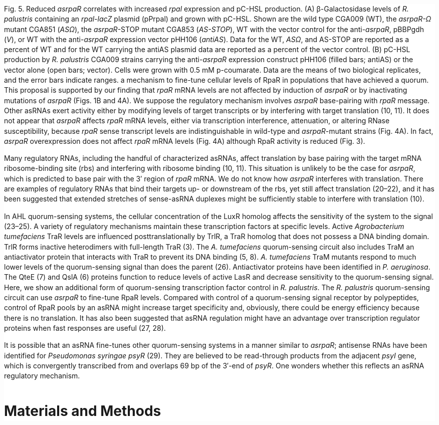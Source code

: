 Fig. 5. Reduced *asrpaR* correlates with increased *rpal* expression and pC-HSL production. (A) β-Galactosidase levels of *R. palustris* containing an *rpal-lacZ* plasmid (pPrpal) and grown with pC-HSL. Shown are the wild type CGA009 (WT), the *asrpaR-Ω* mutant CGA851 (*ASΩ*), the *asrpaR*-STOP mutant CGA853 (*AS-STOP*), WT with the vector control for the anti-*asrpaR*, pBBPgdh (*V*), or WT with the anti-*asrpaR* expression vector pHH106 (*antiAS*). Data for the WT, *ASΩ*, and AS-STOP are reported as a percent of WT and for the WT carrying the antiAS plasmid data are reported as a percent of the vector control. (B) pC-HSL production by *R. palustris* CGA009 strains carrying the anti-*asrpaR* expression construct pHH106 (filled bars; antiAS) or the vector alone (open bars; vector). Cells were grown with 0.5 mM p-coumarate. Data are the means of two biological replicates, and the error bars indicate ranges.
a mechanism to fine-tune cellular levels of RpaR in populations that have achieved a quorum. This proposal is supported by our finding that *rpaR* mRNA levels are not affected by induction of *asrpaR* or by inactivating mutations of *asrpaR* (Figs. 1B and 4A). We suppose the regulatory mechanism involves *asrpaR* base-pairing with *rpaR* message. Other asRNAs exert activity either by modifying levels of target transcripts or by interfering with target translation (10, 11). It does not appear that *asrpaR* affects *rpaR* mRNA levels, either via transcription interference, attenuation, or altering RNase susceptibility, because *rpaR* sense transcript levels are indistinguishable in wild-type and *asrpaR*-mutant strains (Fig. 4A). In fact, *asrpaR* overexpression does not affect *rpaR* mRNA levels (Fig. 4A) although RpaR activity is reduced (Fig. 3).

Many regulatory RNAs, including the handful of characterized asRNAs, affect translation by base pairing with the target mRNA ribosome-binding site (rbs) and interfering with ribosome binding (10, 11). This situation is unlikely to be the case for *asrpaR*, which is predicted to base pair with the 3′ region of *rpaR* mRNA. We do not know how *asrpaR* interferes with translation. There are examples of regulatory RNAs that bind their targets up- or downstream of the rbs, yet still affect translation (20–22), and it has been suggested that extended stretches of sense-asRNA duplexes might be sufficiently stable to interfere with translation (10).

In AHL quorum-sensing systems, the cellular concentration of the LuxR homolog affects the sensitivity of the system to the signal (23–25). A variety of regulatory mechanisms maintain these transcription factors at specific levels. Active *Agrobacterium tumefaciens* TraR levels are influenced posttranslationally by TrlR, a TraR homolog that does not possess a DNA binding domain. TrlR forms inactive heterodimers with full-length TraR (3). The *A.* *tumefaciens* quorum-sensing circuit also includes TraM an antiactivator protein that interacts with TraR to prevent its DNA binding (5, 8). *A.* *tumefaciens* TraM mutants respond to much lower levels of the quorum-sensing signal than does the parent (26). Antiactivator proteins have been identified in *P.* *aeruginosa*. The QteE (7) and QslA (6) proteins function to reduce levels of active LasR and decrease sensitivity to the quorum-sensing signal. Here, we show an additional form of quorum-sensing transcription factor control in *R.* *palustris*. The *R.* *palustris* quorum-sensing circuit can use *asrpaR* to fine-tune RpaR levels. Compared with control of a quorum-sensing signal receptor by polypeptides, control of RpaR pools by an asRNA might increase target specificity and, obviously, there could be energy efficiency because there is no translation. It has also been suggested that asRNA regulation might have an advantage over transcription regulator proteins when fast responses are useful (27, 28).

It is possible that an asRNA fine-tunes other quorum-sensing systems in a manner similar to *asrpaR*; antisense RNAs have been identified for *Pseudomonas syringae psyR* (29). They are believed to be read-through products from the adjacent *psyI* gene, which is convergently transcribed from and overlaps 69 bp of the 3′-end of *psyR*. One wonders whether this reflects an asRNA regulatory mechanism.

# Materials and Methods
